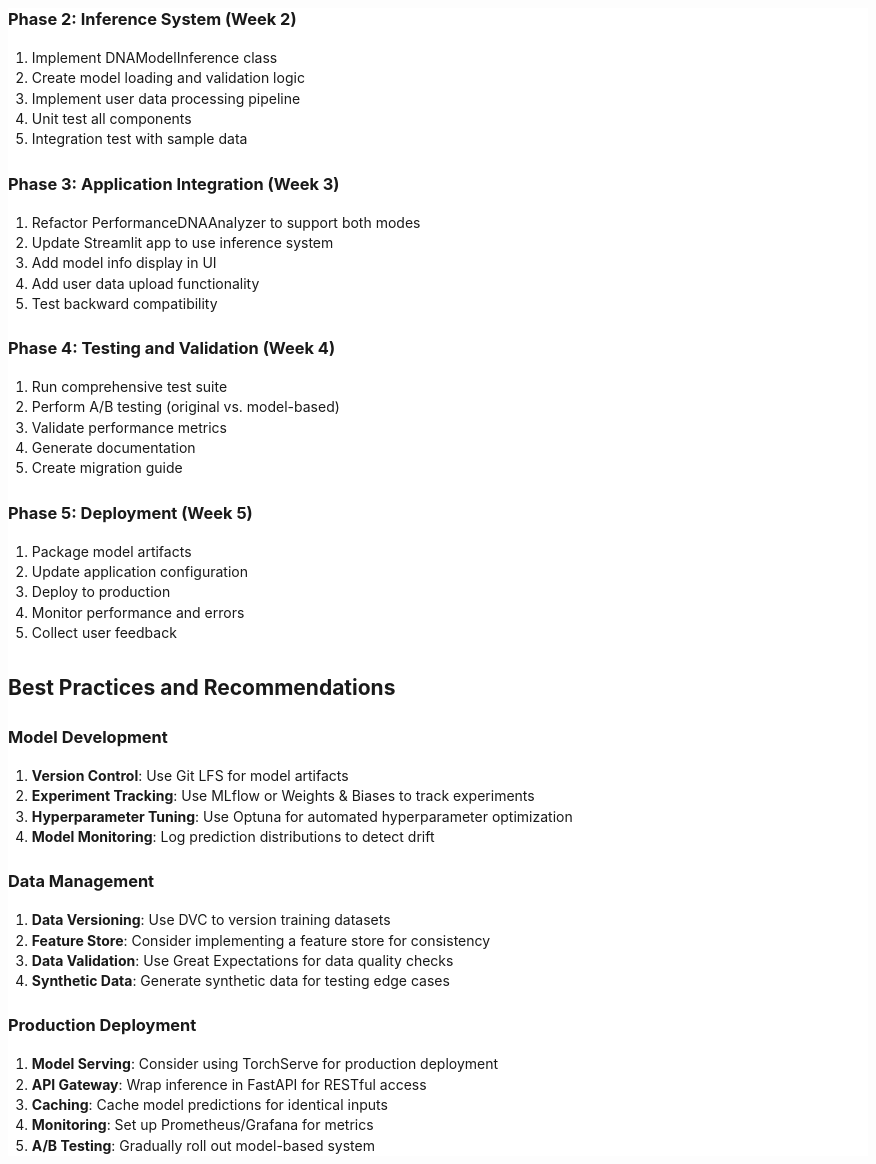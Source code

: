 ### Phase 2: Inference System (Week 2)

1. Implement DNAModelInference class
2. Create model loading and validation logic
3. Implement user data processing pipeline
4. Unit test all components
5. Integration test with sample data

### Phase 3: Application Integration (Week 3)

1. Refactor PerformanceDNAAnalyzer to support both modes
2. Update Streamlit app to use inference system
3. Add model info display in UI
4. Add user data upload functionality
5. Test backward compatibility

### Phase 4: Testing and Validation (Week 4)

1. Run comprehensive test suite
2. Perform A/B testing (original vs. model-based)
3. Validate performance metrics
4. Generate documentation
5. Create migration guide

### Phase 5: Deployment (Week 5)

1. Package model artifacts
2. Update application configuration
3. Deploy to production
4. Monitor performance and errors
5. Collect user feedback

## Best Practices and Recommendations

### Model Development

1. **Version Control**: Use Git LFS for model artifacts
2. **Experiment Tracking**: Use MLflow or Weights & Biases to track experiments
3. **Hyperparameter Tuning**: Use Optuna for automated hyperparameter optimization
4. **Model Monitoring**: Log prediction distributions to detect drift

### Data Management

1. **Data Versioning**: Use DVC to version training datasets
2. **Feature Store**: Consider implementing a feature store for consistency
3. **Data Validation**: Use Great Expectations for data quality checks
4. **Synthetic Data**: Generate synthetic data for testing edge cases

### Production Deployment

1. **Model Serving**: Consider using TorchServe for production deployment
2. **API Gateway**: Wrap inference in FastAPI for RESTful access
3. **Caching**: Cache model predictions for identical inputs
4. **Monitoring**: Set up Prometheus/Grafana for metrics
5. **A/B Testing**: Gradually roll out model-based system

